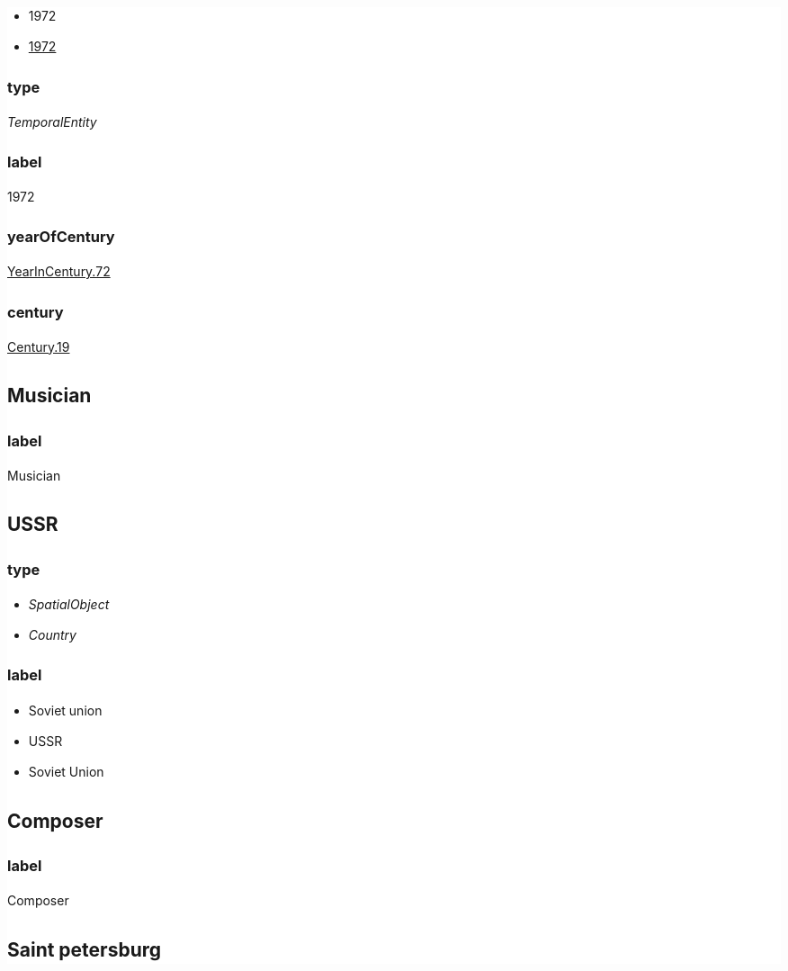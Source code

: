  - 1972

 - [1972](#1972)

### type


*TemporalEntity*

### label


1972

### yearOfCentury


[YearInCentury.72](#YearInCentury.72)

### century


[Century.19](#Century.19)

## Musician

### label


Musician

## USSR

### type

 - *SpatialObject*

 - *Country*

### label

 - Soviet union

 - USSR

 - Soviet Union

## Composer

### label


Composer

## Saint petersburg
